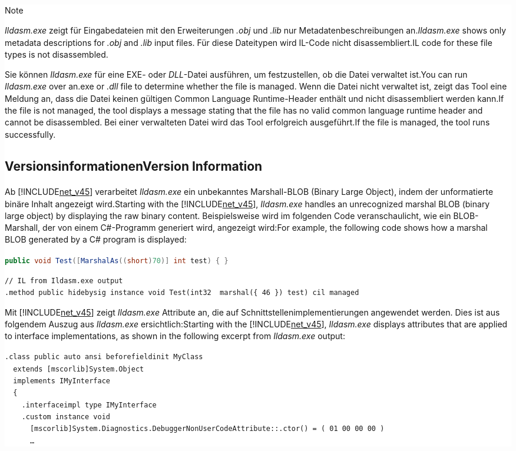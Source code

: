 > [!NOTE]
> <span data-ttu-id="c9563-236">*Ildasm.exe* zeigt für Eingabedateien mit den Erweiterungen *.obj* und *.lib* nur Metadatenbeschreibungen an.</span><span class="sxs-lookup"><span data-stu-id="c9563-236">*Ildasm.exe* shows only metadata descriptions for *.obj* and *.lib* input files.</span></span> <span data-ttu-id="c9563-237">Für diese Dateitypen wird IL-Code nicht disassembliert.</span><span class="sxs-lookup"><span data-stu-id="c9563-237">IL code for these file types is not disassembled.</span></span>

<span data-ttu-id="c9563-238">Sie können *Ildasm.exe* für eine EXE- oder *DLL*-Datei ausführen, um festzustellen, ob die Datei verwaltet ist.</span><span class="sxs-lookup"><span data-stu-id="c9563-238">You can run *Ildasm.exe* over an.exe or *.dll* file to determine whether the file is managed.</span></span> <span data-ttu-id="c9563-239">Wenn die Datei nicht verwaltet ist, zeigt das Tool eine Meldung an, dass die Datei keinen gültigen Common Language Runtime-Header enthält und nicht disassembliert werden kann.</span><span class="sxs-lookup"><span data-stu-id="c9563-239">If the file is not managed, the tool displays a message stating that the file has no valid common language runtime header and cannot be disassembled.</span></span> <span data-ttu-id="c9563-240">Bei einer verwalteten Datei wird das Tool erfolgreich ausgeführt.</span><span class="sxs-lookup"><span data-stu-id="c9563-240">If the file is managed, the tool runs successfully.</span></span>

## <a name="version-information"></a><span data-ttu-id="c9563-241">Versionsinformationen</span><span class="sxs-lookup"><span data-stu-id="c9563-241">Version Information</span></span>

<span data-ttu-id="c9563-242">Ab [!INCLUDE[net_v45](../../../includes/net-v45-md.md)] verarbeitet *Ildasm.exe* ein unbekanntes Marshall-BLOB (Binary Large Object), indem der unformatierte binäre Inhalt angezeigt wird.</span><span class="sxs-lookup"><span data-stu-id="c9563-242">Starting with the [!INCLUDE[net_v45](../../../includes/net-v45-md.md)], *Ildasm.exe* handles an unrecognized marshal BLOB (binary large object) by displaying the raw binary content.</span></span> <span data-ttu-id="c9563-243">Beispielsweise wird im folgenden Code veranschaulicht, wie ein BLOB-Marshall, der von einem C#-Programm generiert wird, angezeigt wird:</span><span class="sxs-lookup"><span data-stu-id="c9563-243">For example, the following code shows how a marshal BLOB generated by a C# program is displayed:</span></span>

```csharp
public void Test([MarshalAs((short)70)] int test) { }
```

```
// IL from Ildasm.exe output
.method public hidebysig instance void Test(int32  marshal({ 46 }) test) cil managed
```

<span data-ttu-id="c9563-244">Mit [!INCLUDE[net_v45](../../../includes/net-v45-md.md)] zeigt *Ildasm.exe* Attribute an, die auf Schnittstellenimplementierungen angewendet werden. Dies ist aus folgendem Auszug aus *Ildasm.exe* ersichtlich:</span><span class="sxs-lookup"><span data-stu-id="c9563-244">Starting with the [!INCLUDE[net_v45](../../../includes/net-v45-md.md)], *Ildasm.exe* displays attributes that are applied to interface implementations, as shown in the following excerpt from *Ildasm.exe* output:</span></span>

```
.class public auto ansi beforefieldinit MyClass
  extends [mscorlib]System.Object
  implements IMyInterface
  {
    .interfaceimpl type IMyInterface
    .custom instance void
      [mscorlib]System.Diagnostics.DebuggerNonUserCodeAttribute::.ctor() = ( 01 00 00 00 )
      …
```
